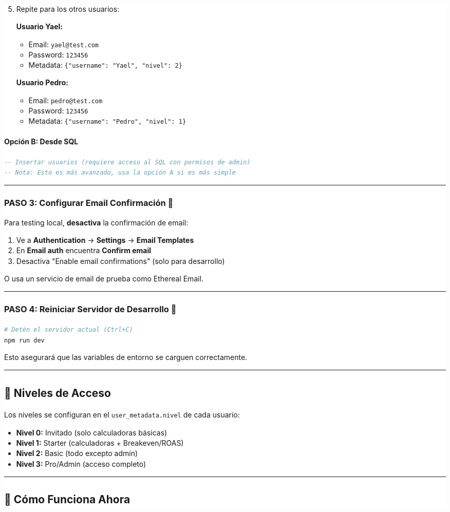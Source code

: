 5. Repite para los otros usuarios:

   **Usuario Yael:**
   - Email: `yael@test.com`
   - Password: `123456`
   - Metadata: `{"username": "Yael", "nivel": 2}`

   **Usuario Pedro:**
   - Email: `pedro@test.com`
   - Password: `123456`
   - Metadata: `{"username": "Pedro", "nivel": 1}`

#### Opción B: Desde SQL

```sql
-- Insertar usuarios (requiere acceso al SQL con permisos de admin)
-- Nota: Esto es más avanzado, usa la opción A si es más simple
```

---

### **PASO 3: Configurar Email Confirmación** 📧

Para testing local, **desactiva** la confirmación de email:

1. Ve a **Authentication** → **Settings** → **Email Templates**
2. En **Email auth** encuentra **Confirm email**
3. Desactiva "Enable email confirmations" (solo para desarrollo)

O usa un servicio de email de prueba como Ethereal Email.

---

### **PASO 4: Reiniciar Servidor de Desarrollo** 🔄

```bash
# Detén el servidor actual (Ctrl+C)
npm run dev
```

Esto asegurará que las variables de entorno se carguen correctamente.

---

## 🔐 Niveles de Acceso

Los niveles se configuran en el `user_metadata.nivel` de cada usuario:

- **Nivel 0:** Invitado (solo calculadoras básicas)
- **Nivel 1:** Starter (calculadoras + Breakeven/ROAS)
- **Nivel 2:** Basic (todo excepto admin)
- **Nivel 3:** Pro/Admin (acceso completo)

---

## 🎯 Cómo Funciona Ahora
